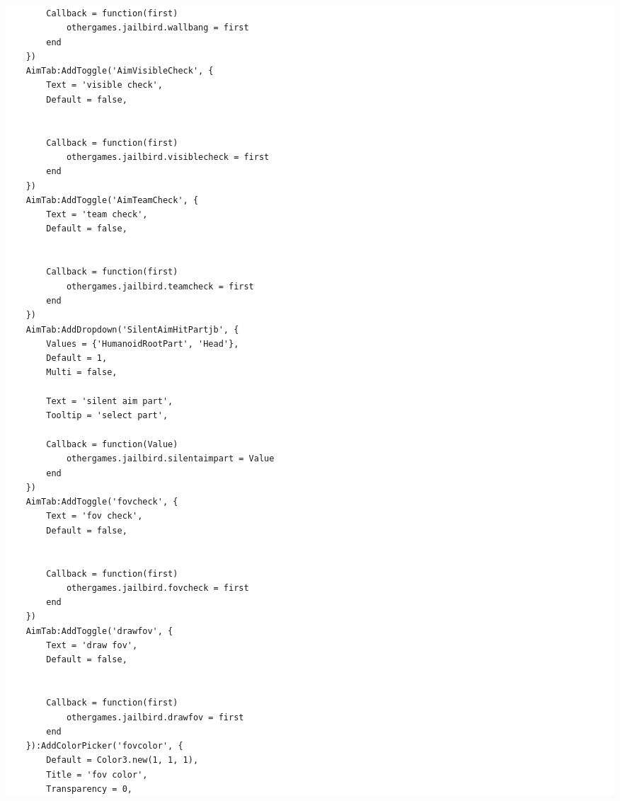 
            Callback = function(first)
                othergames.jailbird.wallbang = first
            end
        })
        AimTab:AddToggle('AimVisibleCheck', {
            Text = 'visible check',
            Default = false,  


            Callback = function(first)
                othergames.jailbird.visiblecheck = first
            end
        })
        AimTab:AddToggle('AimTeamCheck', {
            Text = 'team check',
            Default = false,  


            Callback = function(first)
                othergames.jailbird.teamcheck = first
            end
        })
        AimTab:AddDropdown('SilentAimHitPartjb', {
            Values = {'HumanoidRootPart', 'Head'},
            Default = 1,
            Multi = false,
        
            Text = 'silent aim part',
            Tooltip = 'select part',
        
            Callback = function(Value)
                othergames.jailbird.silentaimpart = Value
            end
        })
        AimTab:AddToggle('fovcheck', {
            Text = 'fov check',
            Default = false,  


            Callback = function(first)
                othergames.jailbird.fovcheck = first
            end
        })
        AimTab:AddToggle('drawfov', {
            Text = 'draw fov',
            Default = false,  


            Callback = function(first)
                othergames.jailbird.drawfov = first
            end
        }):AddColorPicker('fovcolor', {
            Default = Color3.new(1, 1, 1),
            Title = 'fov color',
            Transparency = 0,
        